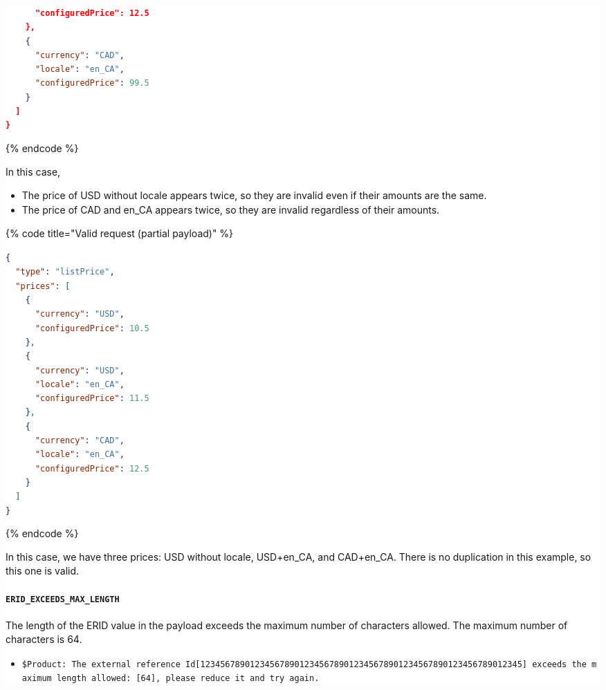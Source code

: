 ```json
      "configuredPrice": 12.5
    },
    {
      "currency": "CAD",
      "locale": "en_CA",
      "configuredPrice": 99.5
    }
  ]
}

```
{% endcode %}

In this case,&#x20;

* The price of USD without locale appears twice, so they are invalid even if their amounts are the same.
* The price of CAD and en\_CA appears twice, so they are invalid regardless of their amounts.

{% code title="Valid request (partial payload)" %}
```json
{
  "type": "listPrice",
  "prices": [
    {
      "currency": "USD",
      "configuredPrice": 10.5
    },
    {
      "currency": "USD",
      "locale": "en_CA",
      "configuredPrice": 11.5
    },
    {
      "currency": "CAD",
      "locale": "en_CA",
      "configuredPrice": 12.5
    }
  ]
}
```
{% endcode %}

In this case, we have three prices: USD without locale, USD+en\_CA, and CAD+en\_CA. There is no duplication in this example, so this one is valid.

#### `ERID_EXCEEDS_MAX_LENGTH`

The length of the ERID value in the payload exceeds the maximum number of characters allowed. The maximum number of characters is 64.

* `$Product: The external reference Id[12345678901234567890123456789012345678901234567890123456789012345] exceeds the maximum length allowed: [64], please reduce it and try again.`
